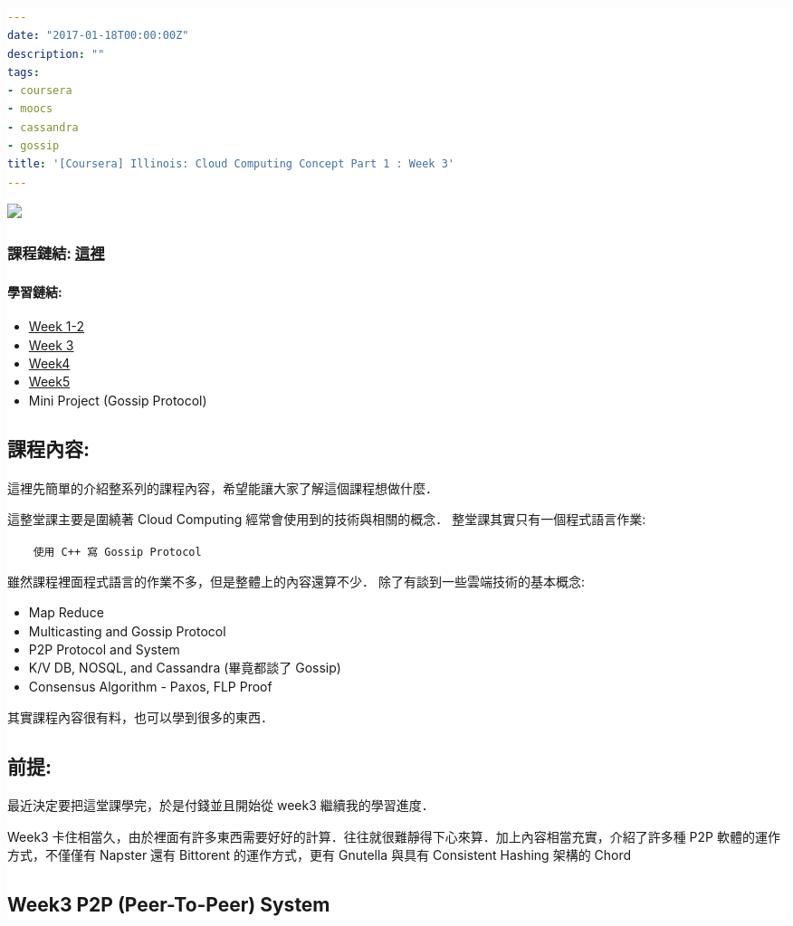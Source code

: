 ```yaml
---
date: "2017-01-18T00:00:00Z"
description: ""
tags:
- coursera
- moocs
- cassandra
- gossip
title: '[Coursera] Illinois: Cloud Computing Concept Part 1 : Week 3'
---
```


![](http://www2.pcmag.com/media/images/417346-back-up-your-cloud-how-to-download-all-your-data.jpg?thumb=y&width=740&height=426)

### 課程鏈結:  [這裡](https://www.coursera.org/learn/cloud-computing#)

#### 學習鏈結:

- [Week 1-2](http://www.evanlin.com/moocs-coursera-cloud-computing/)
- [Week 3](http://www.evanlin.com/moocs-coursera-cloud-computing/)
- [Week4](http://www.evanlin.com/moocs-coursera-cloud-computing-3/)
- [Week5](http://www.evanlin.com/moocs-coursera-cloud-computing-4/)
- Mini Project (Gossip Protocol)


## 課程內容:

這裡先簡單的介紹整系列的課程內容，希望能讓大家了解這個課程想做什麼．

這整堂課主要是圍繞著 Cloud Computing 經常會使用到的技術與相關的概念． 整堂課其實只有一個程式語言作業:

		使用 C++ 寫 Gossip Protocol
		
雖然課程裡面程式語言的作業不多，但是整體上的內容還算不少． 除了有談到一些雲端技術的基本概念:

- Map Reduce
- Multicasting and Gossip Protocol
- P2P Protocol and System
- K/V DB, NOSQL, and Cassandra (畢竟都談了 Gossip)
- Consensus Algorithm - Paxos, FLP Proof

其實課程內容很有料，也可以學到很多的東西．


## 前提:

最近決定要把這堂課學完，於是付錢並且開始從 week3 繼續我的學習進度．

Week3 卡住相當久，由於裡面有許多東西需要好好的計算．往往就很難靜得下心來算．加上內容相當充實，介紹了許多種 P2P 軟體的運作方式，不僅僅有 Napster 還有 Bittorent 的運作方式，更有 Gnutella 與具有 Consistent Hashing 架構的 Chord 


## Week3 P2P (Peer-To-Peer) System
